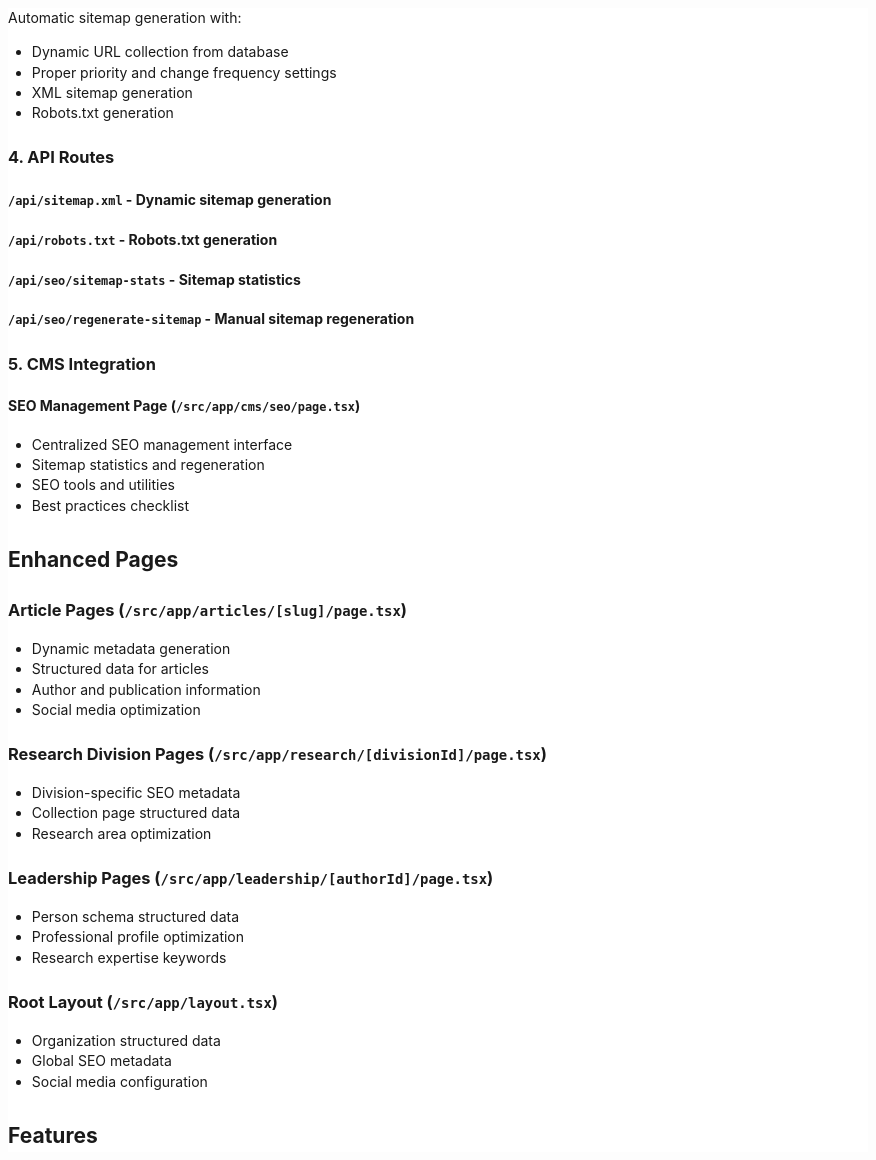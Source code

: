 Automatic sitemap generation with:

- Dynamic URL collection from database
- Proper priority and change frequency settings
- XML sitemap generation
- Robots.txt generation

### 4. API Routes

#### `/api/sitemap.xml` - Dynamic sitemap generation
#### `/api/robots.txt` - Robots.txt generation
#### `/api/seo/sitemap-stats` - Sitemap statistics
#### `/api/seo/regenerate-sitemap` - Manual sitemap regeneration

### 5. CMS Integration

#### SEO Management Page (`/src/app/cms/seo/page.tsx`)
- Centralized SEO management interface
- Sitemap statistics and regeneration
- SEO tools and utilities
- Best practices checklist

## Enhanced Pages

### Article Pages (`/src/app/articles/[slug]/page.tsx`)
- Dynamic metadata generation
- Structured data for articles
- Author and publication information
- Social media optimization

### Research Division Pages (`/src/app/research/[divisionId]/page.tsx`)
- Division-specific SEO metadata
- Collection page structured data
- Research area optimization

### Leadership Pages (`/src/app/leadership/[authorId]/page.tsx`)
- Person schema structured data
- Professional profile optimization
- Research expertise keywords

### Root Layout (`/src/app/layout.tsx`)
- Organization structured data
- Global SEO metadata
- Social media configuration

## Features
